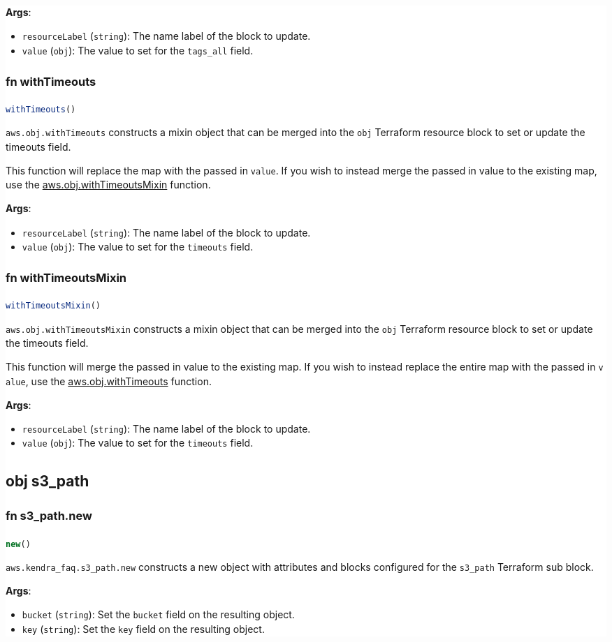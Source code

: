 

**Args**:
  - `resourceLabel` (`string`): The name label of the block to update.
  - `value` (`obj`): The value to set for the `tags_all` field.


### fn withTimeouts

```ts
withTimeouts()
```

`aws.obj.withTimeouts` constructs a mixin object that can be merged into the `obj`
Terraform resource block to set or update the timeouts field.

This function will replace the map with the passed in `value`. If you wish to instead merge the
passed in value to the existing map, use the [aws.obj.withTimeoutsMixin](TODO) function.

**Args**:
  - `resourceLabel` (`string`): The name label of the block to update.
  - `value` (`obj`): The value to set for the `timeouts` field.


### fn withTimeoutsMixin

```ts
withTimeoutsMixin()
```

`aws.obj.withTimeoutsMixin` constructs a mixin object that can be merged into the `obj`
Terraform resource block to set or update the timeouts field.

This function will merge the passed in value to the existing map. If you wish
to instead replace the entire map with the passed in `value`, use the [aws.obj.withTimeouts](TODO)
function.


**Args**:
  - `resourceLabel` (`string`): The name label of the block to update.
  - `value` (`obj`): The value to set for the `timeouts` field.


## obj s3_path



### fn s3_path.new

```ts
new()
```


`aws.kendra_faq.s3_path.new` constructs a new object with attributes and blocks configured for the `s3_path`
Terraform sub block.



**Args**:
  - `bucket` (`string`): Set the `bucket` field on the resulting object.
  - `key` (`string`): Set the `key` field on the resulting object.
